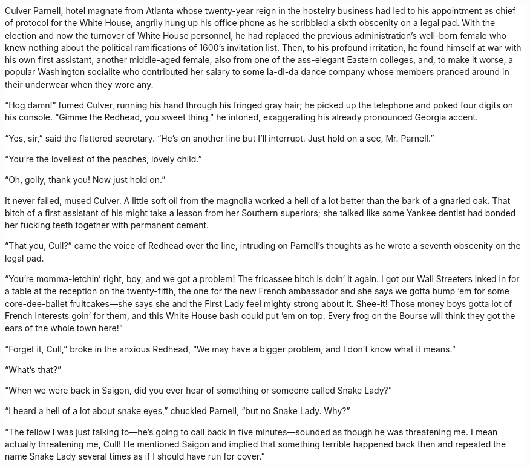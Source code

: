 

Culver Parnell, hotel magnate from Atlanta whose twenty-year reign in the
hostelry business had led to his appointment as chief of protocol for the White
House, angrily hung up his office phone as he scribbled a sixth obscenity on a
legal pad. With the election and now the turnover of White House personnel, he
had replaced the previous administration’s well-born female who knew nothing
about the political ramifications of 1600’s invitation list. Then, to his
profound irritation, he found himself at war with his own first assistant,
another middle-aged female, also from one of the ass-elegant Eastern colleges,
and, to make it worse, a popular Washington socialite who contributed her
salary to some la-di-da dance company whose members pranced around in their
underwear when they wore any.

“Hog damn!” fumed Culver, running his hand through his fringed gray hair; he
picked up the telephone and poked four digits on his console. “Gimme the
Redhead, you sweet thing,” he intoned, exaggerating his already pronounced
Georgia accent.

“Yes, sir,” said the flattered secretary. “He’s on another line but I’ll
interrupt. Just hold on a sec, Mr. Parnell.”

“You’re the loveliest of the peaches, lovely child.”

“Oh, golly, thank you! Now just hold on.”

It never failed, mused Culver. A little soft oil from the magnolia worked a
hell of a lot better than the bark of a gnarled oak. That bitch of a first
assistant of his might take a lesson from her Southern superiors; she talked
like some Yankee dentist had bonded her fucking teeth together with permanent
cement.

“That you, Cull?” came the voice of Redhead over the line, intruding on
Parnell’s thoughts as he wrote a seventh obscenity on the legal pad.

“You’re momma-letchin’ right, boy, and we got a problem! The fricassee bitch is
doin’ it again. I got our Wall Streeters inked in for a table at the reception
on the twenty-fifth, the one for the new French ambassador and she says we
gotta bump ’em for some core-dee-ballet fruitcakes—she says she and the First
Lady feel mighty strong about it. Shee-it! Those money boys gotta lot of French
interests goin’ for them, and this White House bash could put ’em on top. Every
frog on the Bourse will think they got the ears of the whole town here!”

“Forget it, Cull,” broke in the anxious Redhead, “We may have a bigger problem,
and I don’t know what it means.”

“What’s that?”

“When we were back in Saigon, did you ever hear of something or someone called
Snake Lady?”

“I heard a hell of a lot about snake eyes,” chuckled Parnell, “but no Snake
Lady. Why?”

“The fellow I was just talking to—he’s going to call back in five
minutes—sounded as though he was threatening me. I mean actually threatening
me, Cull! He mentioned Saigon and implied that something terrible happened back
then and repeated the name Snake Lady several times as if I should have run for
cover.”
